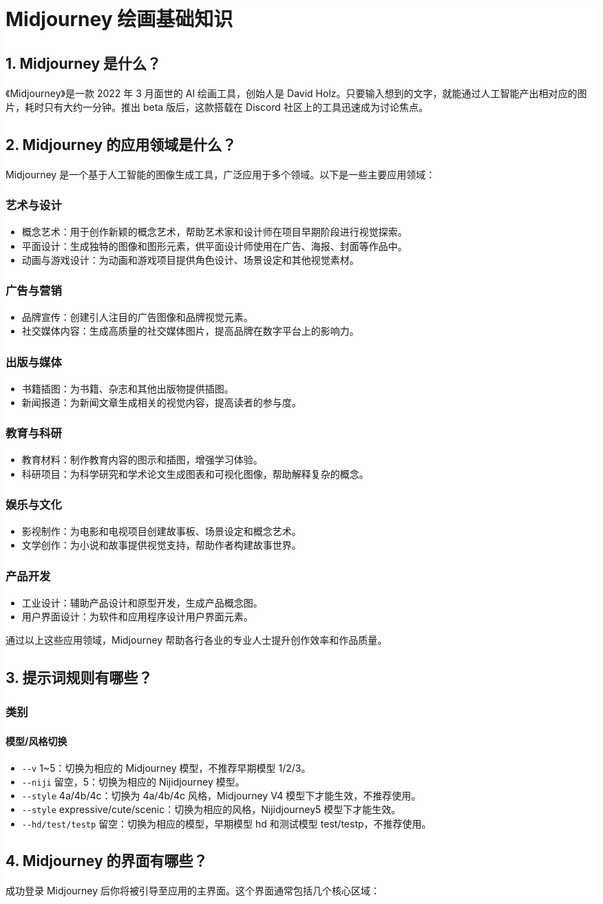 # Midjourney 绘画基础知识

## 1. Midjourney 是什么？
《Midjourney》是一款 2022 年 3 月面世的 AI 绘画工具，创始人是 David Holz。只要输入想到的文字，就能通过人工智能产出相对应的图片，耗时只有大约一分钟。推出 beta 版后，这款搭载在 Discord 社区上的工具迅速成为讨论焦点。

## 2. Midjourney 的应用领域是什么？
Midjourney 是一个基于人工智能的图像生成工具，广泛应用于多个领域。以下是一些主要应用领域：

### 艺术与设计
- 概念艺术：用于创作新颖的概念艺术，帮助艺术家和设计师在项目早期阶段进行视觉探索。
- 平面设计：生成独特的图像和图形元素，供平面设计师使用在广告、海报、封面等作品中。
- 动画与游戏设计：为动画和游戏项目提供角色设计、场景设定和其他视觉素材。

### 广告与营销
- 品牌宣传：创建引人注目的广告图像和品牌视觉元素。
- 社交媒体内容：生成高质量的社交媒体图片，提高品牌在数字平台上的影响力。

### 出版与媒体
- 书籍插图：为书籍、杂志和其他出版物提供插图。
- 新闻报道：为新闻文章生成相关的视觉内容，提高读者的参与度。

### 教育与科研
- 教育材料：制作教育内容的图示和插图，增强学习体验。
- 科研项目：为科学研究和学术论文生成图表和可视化图像，帮助解释复杂的概念。

### 娱乐与文化
- 影视制作：为电影和电视项目创建故事板、场景设定和概念艺术。
- 文学创作：为小说和故事提供视觉支持，帮助作者构建故事世界。

### 产品开发
- 工业设计：辅助产品设计和原型开发，生成产品概念图。
- 用户界面设计：为软件和应用程序设计用户界面元素。

通过以上这些应用领域，Midjourney 帮助各行各业的专业人士提升创作效率和作品质量。

## 3. 提示词规则有哪些？
### 类别
#### 模型/风格切换
- `--v` 1~5：切换为相应的 Midjourney 模型，不推荐早期模型 1/2/3。
- `--niji` 留空，5：切换为相应的 Nijidjourney 模型。
- `--style` 4a/4b/4c：切换为 4a/4b/4c 风格，Midjourney V4 模型下才能生效，不推荐使用。
- `--style` expressive/cute/scenic：切换为相应的风格，Nijidjourney5 模型下才能生效。
- `--hd/test/testp` 留空：切换为相应的模型，早期模型 hd 和测试模型 test/testp，不推荐使用。

## 4. Midjourney 的界面有哪些？
成功登录 Midjourney 后你将被引导至应用的主界面。这个界面通常包括几个核心区域：
